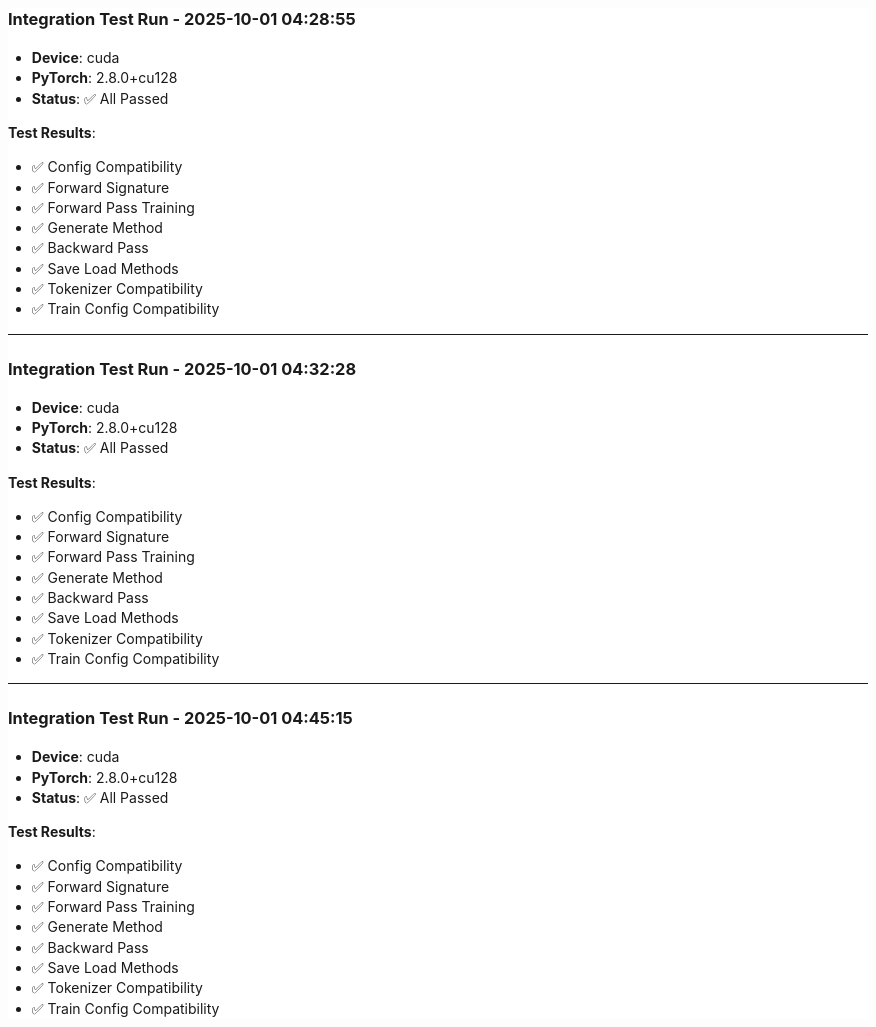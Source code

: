 ### Integration Test Run - 2025-10-01 04:28:55
- **Device**: cuda
- **PyTorch**: 2.8.0+cu128
- **Status**: ✅ All Passed

**Test Results**:
- ✅ Config Compatibility
- ✅ Forward Signature
- ✅ Forward Pass Training
- ✅ Generate Method
- ✅ Backward Pass
- ✅ Save Load Methods
- ✅ Tokenizer Compatibility
- ✅ Train Config Compatibility

---

### Integration Test Run - 2025-10-01 04:32:28
- **Device**: cuda
- **PyTorch**: 2.8.0+cu128
- **Status**: ✅ All Passed

**Test Results**:
- ✅ Config Compatibility
- ✅ Forward Signature
- ✅ Forward Pass Training
- ✅ Generate Method
- ✅ Backward Pass
- ✅ Save Load Methods
- ✅ Tokenizer Compatibility
- ✅ Train Config Compatibility

---

### Integration Test Run - 2025-10-01 04:45:15
- **Device**: cuda
- **PyTorch**: 2.8.0+cu128
- **Status**: ✅ All Passed

**Test Results**:
- ✅ Config Compatibility
- ✅ Forward Signature
- ✅ Forward Pass Training
- ✅ Generate Method
- ✅ Backward Pass
- ✅ Save Load Methods
- ✅ Tokenizer Compatibility
- ✅ Train Config Compatibility
